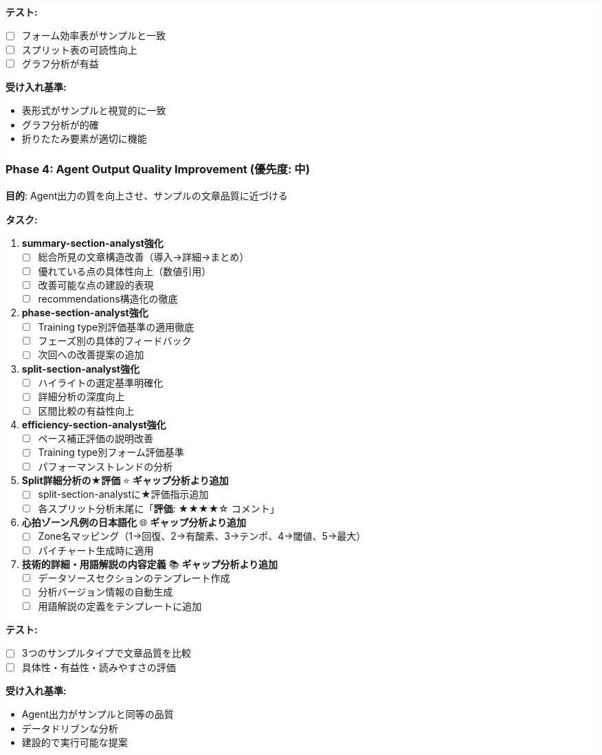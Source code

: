 **テスト:**
- [ ] フォーム効率表がサンプルと一致
- [ ] スプリット表の可読性向上
- [ ] グラフ分析が有益

**受け入れ基準:**
- 表形式がサンプルと視覚的に一致
- グラフ分析が的確
- 折りたたみ要素が適切に機能

### Phase 4: Agent Output Quality Improvement (優先度: 中)

**目的**: Agent出力の質を向上させ、サンプルの文章品質に近づける

**タスク:**
1. **summary-section-analyst強化**
   - [ ] 総合所見の文章構造改善（導入→詳細→まとめ）
   - [ ] 優れている点の具体性向上（数値引用）
   - [ ] 改善可能な点の建設的表現
   - [ ] recommendations構造化の徹底

2. **phase-section-analyst強化**
   - [ ] Training type別評価基準の適用徹底
   - [ ] フェーズ別の具体的フィードバック
   - [ ] 次回への改善提案の追加

3. **split-section-analyst強化**
   - [ ] ハイライトの選定基準明確化
   - [ ] 詳細分析の深度向上
   - [ ] 区間比較の有益性向上

4. **efficiency-section-analyst強化**
   - [ ] ペース補正評価の説明改善
   - [ ] Training type別フォーム評価基準
   - [ ] パフォーマンストレンドの分析

5. **Split詳細分析の★評価** ⭐ **ギャップ分析より追加**
   - [ ] split-section-analystに★評価指示追加
   - [ ] 各スプリット分析末尾に「**評価**: ★★★★☆ コメント」

6. **心拍ゾーン凡例の日本語化** 🌐 **ギャップ分析より追加**
   - [ ] Zone名マッピング（1→回復、2→有酸素、3→テンポ、4→閾値、5→最大）
   - [ ] パイチャート生成時に適用

7. **技術的詳細・用語解説の内容定義** 📚 **ギャップ分析より追加**
   - [ ] データソースセクションのテンプレート作成
   - [ ] 分析バージョン情報の自動生成
   - [ ] 用語解説の定義をテンプレートに追加

**テスト:**
- [ ] 3つのサンプルタイプで文章品質を比較
- [ ] 具体性・有益性・読みやすさの評価

**受け入れ基準:**
- Agent出力がサンプルと同等の品質
- データドリブンな分析
- 建設的で実行可能な提案
